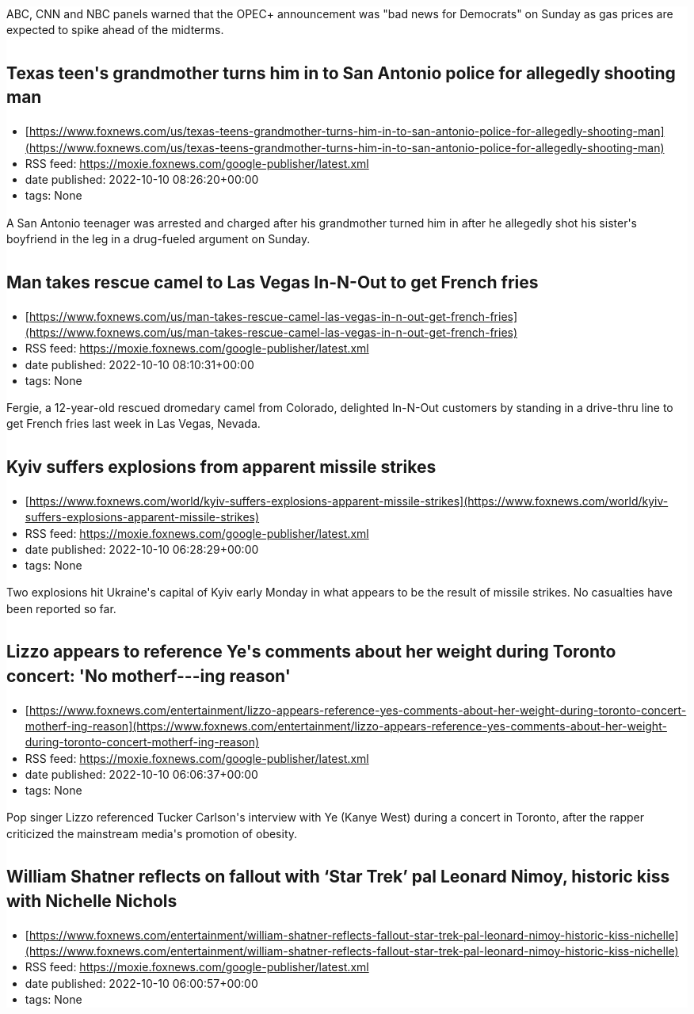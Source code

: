 ABC, CNN and NBC panels warned that the OPEC+ announcement was "bad news for Democrats" on Sunday as gas prices are expected to spike ahead of the midterms.

## Texas teen's grandmother turns him in to San Antonio police for allegedly shooting man
 - [https://www.foxnews.com/us/texas-teens-grandmother-turns-him-in-to-san-antonio-police-for-allegedly-shooting-man](https://www.foxnews.com/us/texas-teens-grandmother-turns-him-in-to-san-antonio-police-for-allegedly-shooting-man)
 - RSS feed: https://moxie.foxnews.com/google-publisher/latest.xml
 - date published: 2022-10-10 08:26:20+00:00
 - tags: None

A San Antonio teenager was arrested and charged after his grandmother turned him in after he allegedly shot his sister's boyfriend in the leg in a drug-fueled argument on Sunday.

## Man takes rescue camel to Las Vegas In-N-Out to get French fries
 - [https://www.foxnews.com/us/man-takes-rescue-camel-las-vegas-in-n-out-get-french-fries](https://www.foxnews.com/us/man-takes-rescue-camel-las-vegas-in-n-out-get-french-fries)
 - RSS feed: https://moxie.foxnews.com/google-publisher/latest.xml
 - date published: 2022-10-10 08:10:31+00:00
 - tags: None

Fergie, a 12-year-old rescued dromedary camel from Colorado, delighted In-N-Out customers by standing in a drive-thru line to get French fries last week in Las Vegas, Nevada.

## Kyiv suffers explosions from apparent missile strikes
 - [https://www.foxnews.com/world/kyiv-suffers-explosions-apparent-missile-strikes](https://www.foxnews.com/world/kyiv-suffers-explosions-apparent-missile-strikes)
 - RSS feed: https://moxie.foxnews.com/google-publisher/latest.xml
 - date published: 2022-10-10 06:28:29+00:00
 - tags: None

Two explosions hit Ukraine's capital of Kyiv early Monday in what appears to be the result of missile strikes. No casualties have been reported so far.

## Lizzo appears to reference Ye's comments about her weight during Toronto concert: 'No motherf---ing reason'
 - [https://www.foxnews.com/entertainment/lizzo-appears-reference-yes-comments-about-her-weight-during-toronto-concert-motherf-ing-reason](https://www.foxnews.com/entertainment/lizzo-appears-reference-yes-comments-about-her-weight-during-toronto-concert-motherf-ing-reason)
 - RSS feed: https://moxie.foxnews.com/google-publisher/latest.xml
 - date published: 2022-10-10 06:06:37+00:00
 - tags: None

Pop singer Lizzo referenced Tucker Carlson's interview with Ye (Kanye West) during a concert in Toronto, after the rapper criticized the mainstream media's promotion of obesity.

## William Shatner reflects on fallout with ‘Star Trek’ pal Leonard Nimoy, historic kiss with Nichelle Nichols
 - [https://www.foxnews.com/entertainment/william-shatner-reflects-fallout-star-trek-pal-leonard-nimoy-historic-kiss-nichelle](https://www.foxnews.com/entertainment/william-shatner-reflects-fallout-star-trek-pal-leonard-nimoy-historic-kiss-nichelle)
 - RSS feed: https://moxie.foxnews.com/google-publisher/latest.xml
 - date published: 2022-10-10 06:00:57+00:00
 - tags: None

